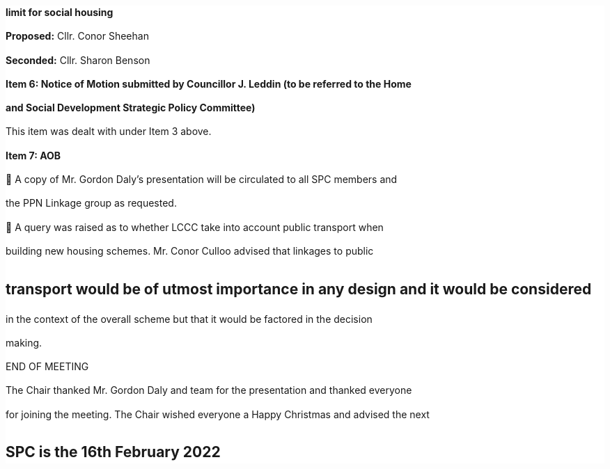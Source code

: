 **limit for social housing**

**Proposed:** Cllr. Conor Sheehan

**Seconded:** Cllr. Sharon Benson

**Item 6: Notice of Motion submitted by Councillor J. Leddin (to be referred to the Home**

**and Social Development Strategic Policy Committee)**

This item was dealt with under Item 3 above.

**Item 7: AOB**

 A copy of Mr. Gordon Daly’s presentation will be circulated to all SPC members and

the PPN Linkage group as requested.

 A query was raised as to whether LCCC take into account public transport when

building new housing schemes. Mr. Conor Culloo advised that linkages to public

transport would be of utmost importance in any design and it would be considered
---
in the context of the overall scheme but that it would be factored in the decision

making.

END OF MEETING

The Chair thanked Mr. Gordon Daly and team for the presentation and thanked everyone

for joining the meeting. The Chair wished everyone a Happy Christmas and advised the next

SPC is the 16th February 2022
---
